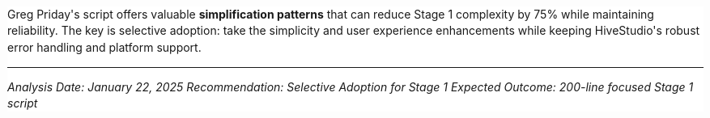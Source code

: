 Greg Priday's script offers valuable **simplification patterns** that can reduce Stage 1 complexity by 75% while maintaining reliability. The key is selective adoption: take the simplicity and user experience enhancements while keeping HiveStudio's robust error handling and platform support.

---

*Analysis Date: January 22, 2025*
*Recommendation: Selective Adoption for Stage 1*
*Expected Outcome: 200-line focused Stage 1 script*